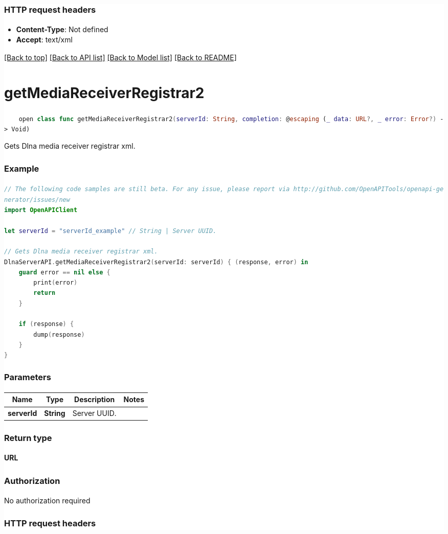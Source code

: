 ### HTTP request headers

 - **Content-Type**: Not defined
 - **Accept**: text/xml

[[Back to top]](#) [[Back to API list]](../README.md#documentation-for-api-endpoints) [[Back to Model list]](../README.md#documentation-for-models) [[Back to README]](../README.md)

# **getMediaReceiverRegistrar2**
```swift
    open class func getMediaReceiverRegistrar2(serverId: String, completion: @escaping (_ data: URL?, _ error: Error?) -> Void)
```

Gets Dlna media receiver registrar xml.

### Example 
```swift
// The following code samples are still beta. For any issue, please report via http://github.com/OpenAPITools/openapi-generator/issues/new
import OpenAPIClient

let serverId = "serverId_example" // String | Server UUID.

// Gets Dlna media receiver registrar xml.
DlnaServerAPI.getMediaReceiverRegistrar2(serverId: serverId) { (response, error) in
    guard error == nil else {
        print(error)
        return
    }

    if (response) {
        dump(response)
    }
}
```

### Parameters

Name | Type | Description  | Notes
------------- | ------------- | ------------- | -------------
 **serverId** | **String** | Server UUID. | 

### Return type

**URL**

### Authorization

No authorization required

### HTTP request headers
